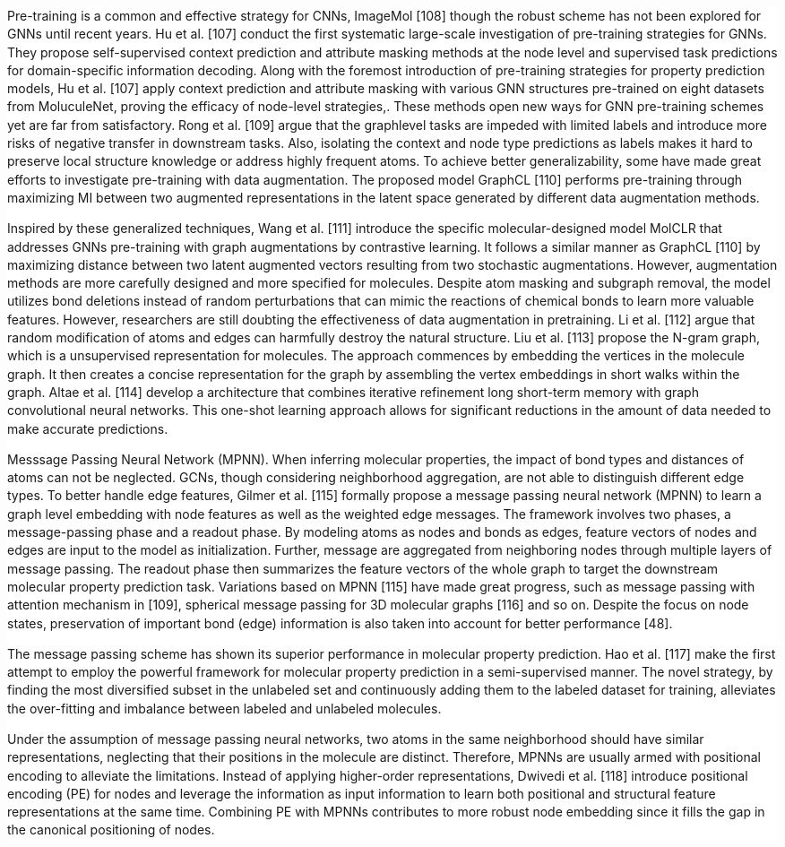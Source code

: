 Pre-training is a common and effective strategy for CNNs, ImageMol [108] though the robust scheme has not been explored for GNNs until recent years. Hu et al. [107] conduct the first systematic large-scale investigation of pre-training strategies for GNNs. They propose self-supervised context prediction and attribute masking methods at the node level and supervised task predictions for domain-specific information decoding. Along with the foremost introduction of pre-training strategies for property prediction models, Hu et al. [107] apply context prediction and attribute masking with various GNN structures pre-trained on eight datasets from MoluculeNet, proving the efficacy of node-level strategies,. These methods open new ways for GNN pre-training schemes yet are far from satisfactory. Rong et al. [109] argue that the graphlevel tasks are impeded with limited labels and introduce more risks of negative transfer in downstream tasks. Also, isolating the context and node type predictions as labels makes it hard to preserve local structure knowledge or address highly frequent atoms. To achieve better generalizability, some have made great efforts to investigate pre-training with data augmentation. The proposed model GraphCL [110] performs pre-training through maximizing MI between two augmented representations in the latent space generated by different data augmentation methods.  

Inspired by these generalized techniques, Wang et al. [111] introduce the specific molecular-designed model MolCLR that addresses GNNs pre-training with graph augmentations by contrastive learning. It follows a similar manner as GraphCL [110] by maximizing distance between two latent augmented vectors resulting from two stochastic augmentations. However, augmentation methods are more carefully designed and more specified for molecules. Despite atom masking and subgraph removal, the model utilizes bond deletions instead of random perturbations that can mimic the reactions of chemical bonds to learn more valuable features. However, researchers are still doubting the effectiveness of data augmentation in pretraining. Li et al. [112] argue that random modification of atoms and edges can harmfully destroy the natural structure. Liu et al. [113] propose the N-gram graph, which is a unsupervised representation for molecules. The approach commences by embedding the vertices in the molecule graph. It then creates a concise representation for the graph by assembling the vertex embeddings in short walks within the graph. Altae et al. [114] develop a architecture that combines iterative refinement long short-term memory with graph convolutional neural networks. This one-shot learning approach allows for significant reductions in the amount of data needed to make accurate predictions.  

Messsage Passing Neural Network (MPNN). When inferring molecular properties, the impact of bond types and distances of atoms can not be neglected. GCNs, though considering neighborhood aggregation, are not able to distinguish different edge types. To better handle edge features, Gilmer et al. [115] formally propose a message passing neural network (MPNN) to learn a graph level embedding with node features as well as the weighted edge messages. The framework involves two phases, a message-passing phase and a readout phase. By modeling atoms as nodes and bonds as edges, feature vectors of nodes and edges are input to the model as initialization. Further, message are aggregated from neighboring nodes through multiple layers of message passing. The readout phase then summarizes the feature vectors of the whole graph to target the downstream molecular property prediction task. Variations based on MPNN [115] have made great progress, such as message passing with attention mechanism in [109], spherical message passing for 3D molecular graphs [116] and so on. Despite the focus on node states, preservation of important bond (edge) information is also taken into account for better performance [48].  

The message passing scheme has shown its superior performance in molecular property prediction. Hao et al. [117] make the first attempt to employ the powerful framework for molecular property prediction in a semi-supervised manner. The novel strategy, by finding the most diversified subset in the unlabeled set and continuously adding them to the labeled dataset for training, alleviates the over-fitting and imbalance between labeled and unlabeled molecules.  

Under the assumption of message passing neural networks, two atoms in the same neighborhood should have similar representations, neglecting that their positions in the molecule are distinct. Therefore, MPNNs are usually armed with positional encoding to alleviate the limitations. Instead of applying higher-order representations, Dwivedi et al. [118] introduce positional encoding (PE) for nodes and leverage the information as input information to learn both positional and structural feature representations at the same time. Combining PE with MPNNs contributes to more robust node embedding since it fills the gap in the canonical positioning of nodes.  
